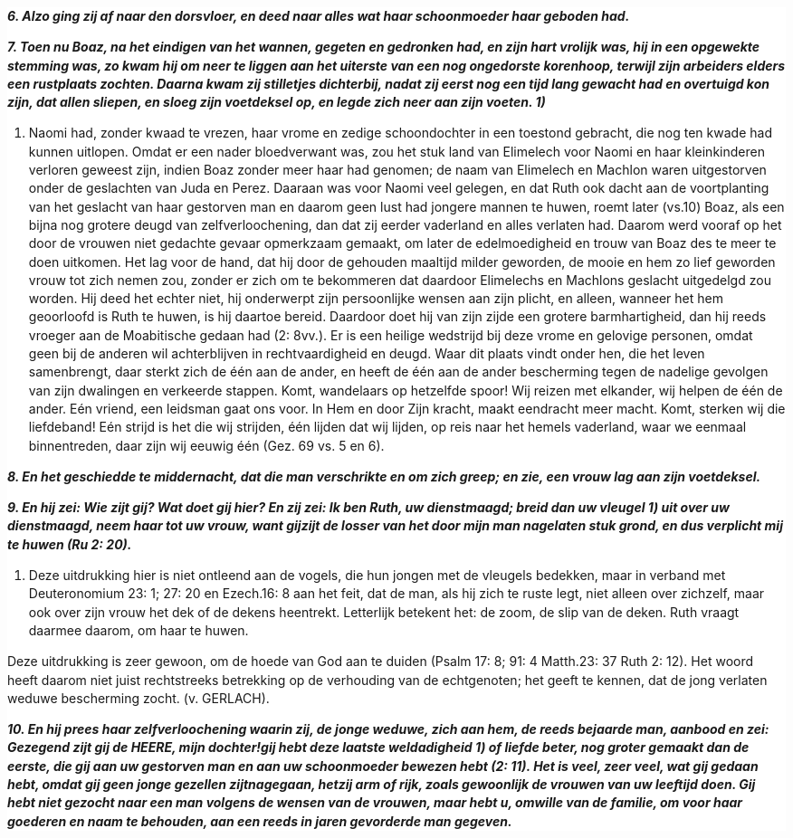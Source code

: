 ***6. Alzo ging zij af naar den dorsvloer, en deed naar alles wat haar schoonmoeder haar geboden had.***

***7. Toen nu Boaz, na het eindigen van het wannen, gegeten en gedronken had, en zijn hart vrolijk was, hij in een opgewekte stemming was, zo kwam hij om neer te liggen aan het uiterste van een nog ongedorste korenhoop, terwijl zijn arbeiders elders een rustplaats zochten. Daarna kwam zij stilletjes dichterbij, nadat zij eerst nog een tijd lang gewacht had en overtuigd kon zijn, dat allen sliepen, en sloeg zijn voetdeksel op, en legde zich neer aan zijn voeten. 1)***

1) Naomi had, zonder kwaad te vrezen, haar vrome en zedige schoondochter in een toestond gebracht, die nog ten kwade had kunnen uitlopen. Omdat er een nader bloedverwant was, zou het stuk land van Elimelech voor Naomi en haar kleinkinderen verloren geweest zijn, indien Boaz zonder meer haar had genomen; de naam van Elimelech en Machlon waren uitgestorven onder de geslachten van Juda en Perez. Daaraan was voor Naomi veel gelegen, en dat Ruth ook dacht aan de voortplanting van het geslacht van haar gestorven man en daarom geen lust had jongere mannen te huwen, roemt later (vs.10) Boaz, als een bijna nog grotere deugd van zelfverloochening, dan dat zij eerder vaderland en alles verlaten had. Daarom werd vooraf op het door de vrouwen niet gedachte gevaar opmerkzaam gemaakt, om later de edelmoedigheid en trouw van Boaz des te meer te doen uitkomen. Het lag voor de hand, dat hij door de gehouden maaltijd milder geworden, de mooie en hem zo lief geworden vrouw tot zich nemen zou, zonder er zich om te bekommeren dat daardoor Elimelechs en Machlons geslacht uitgedelgd zou worden. Hij deed het echter niet, hij onderwerpt zijn persoonlijke wensen aan zijn plicht, en alleen, wanneer het hem geoorloofd is Ruth te huwen, is hij daartoe bereid. Daardoor doet hij van zijn zijde een grotere barmhartigheid, dan hij reeds vroeger aan de Moabitische gedaan had (2: 8vv.). Er is een heilige wedstrijd bij deze vrome en gelovige personen, omdat geen bij de anderen wil achterblijven in rechtvaardigheid en deugd. Waar dit plaats vindt onder hen, die het leven samenbrengt, daar sterkt zich de één aan de ander, en heeft de één aan de ander bescherming tegen de nadelige gevolgen van zijn dwalingen en verkeerde stappen. Komt, wandelaars op hetzelfde spoor! Wij reizen met elkander, wij helpen de één de ander. Eén vriend, een leidsman gaat ons voor. In Hem en door Zijn kracht, maakt eendracht meer macht. Komt, sterken wij die liefdeband! Eén strijd is het die wij strijden, één lijden dat wij lijden, op reis naar het hemels vaderland, waar we eenmaal binnentreden, daar zijn wij eeuwig één (Gez. 69 vs. 5 en 6).

***8. En het geschiedde te middernacht, dat die man verschrikte en om zich greep; en zie, een vrouw lag aan zijn voetdeksel.***

***9. En hij zei: Wie zijt gij? Wat doet gij hier? En zij zei: Ik ben Ruth, uw dienstmaagd; breid dan uw vleugel 1) uit over uw dienstmaagd, neem haar tot uw vrouw, want gijzijt de losser van het door mijn man nagelaten stuk grond, en dus verplicht mij te huwen (Ru 2: 20).***

1) Deze uitdrukking hier is niet ontleend aan de vogels, die hun jongen met de vleugels bedekken, maar in verband met Deuteronomium 23: 1; 27: 20 en Ezech.16: 8 aan het feit, dat de man, als hij zich te ruste legt, niet alleen over zichzelf, maar ook over zijn vrouw het dek of de dekens heentrekt. Letterlijk betekent het: de zoom, de slip van de deken. Ruth vraagt daarmee daarom, om haar te huwen.

Deze uitdrukking is zeer gewoon, om de hoede van God aan te duiden (Psalm 17: 8; 91: 4 Matth.23: 37 Ruth 2: 12). Het woord heeft daarom niet juist rechtstreeks betrekking op de verhouding van de echtgenoten; het geeft te kennen, dat de jong verlaten weduwe bescherming zocht. (v. GERLACH).

***10. En hij prees haar zelfverloochening waarin zij, de jonge weduwe, zich aan hem, de reeds bejaarde man, aanbood en zei: Gezegend zijt gij de HEERE, mijn dochter!gij hebt deze laatste weldadigheid 1) of liefde beter, nog groter gemaakt dan de eerste, die gij aan uw gestorven man en aan uw schoonmoeder bewezen hebt (2: 11). Het is veel, zeer veel, wat gij gedaan hebt, omdat gij geen jonge gezellen zijtnagegaan, hetzij arm of rijk, zoals gewoonlijk de vrouwen van uw leeftijd doen. Gij hebt niet gezocht naar een man volgens de wensen van de vrouwen, maar hebt u, omwille van de familie, om voor haar goederen en naam te behouden, aan een reeds in jaren gevorderde man gegeven.***
